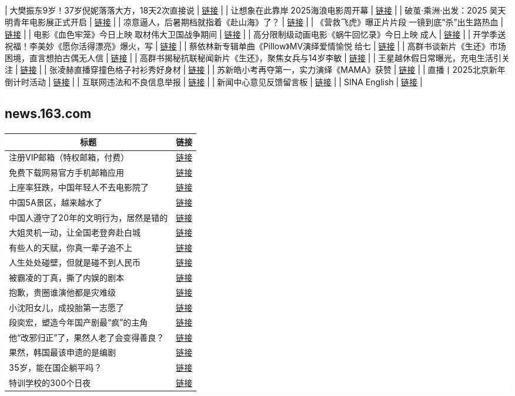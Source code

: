 | 大樊振东9岁！37岁倪妮落落大方，18天2次直接说 | [链接](https://k.sina.cn/article_1340604587_4fe800ab001016e54.html?from=ent&subch=star) |
| 让想象在此靠岸 2025海浪电影周开幕 | [链接](https://k.sina.cn/article_7505372743_1bf5ae64700101ib00.html?from=ent&subch=film) |
| 破茧·乘洲·出发：2025 吴天明青年电影展正式开启 | [链接](https://k.sina.cn/article_2334405025_8b2431a100101aesu.html?from=ent&subch=film) |
| 凉意逼人，后暑期档就指着《赴山海》了？ | [链接](https://k.sina.cn/article_6507708594_183e3c0b200101596o.html?from=ent&subch=film) |
| 《营救飞虎》曝正片片段 一镜到底“杀”出生路热血 | [链接](https://k.sina.cn/article_2128055617_7ed78d4100101hx1a.html?from=ent&subch=film) |
| 电影《血色牢笼》今日上映 取材伟大卫国战争期间 | [链接](https://k.sina.cn/article_1744203407_v67f66e8f00101hljg.html?from=ent&subch=film) |
| 高分限制级动画电影《蜗牛回忆录》今日上映 成人 | [链接](https://k.sina.cn/article_6254980619_174d36e0b00101cdjw.html?from=ent&subch=film) |
| 开学季送祝福！李美妙《愿你活得漂亮》爆火，写 | [链接](https://k.sina.cn/article_5776348445_1584c151d00101fs5k.html?from=ent&subch=music) |
| 蔡依林新专辑单曲《Pillow》MV演绎爱情愉悦 给七 | [链接](https://k.sina.cn/article_6413938937_17e4cf0f9001016b9o.html?from=ent&subch=music) |
| 高群书谈新片《生还》市场困境，直言想拍古偶无人信 | [链接](https://k.sina.com.cn/article_5737990122_15602c7ea040016dpm.html?from=ent&subch=oent) |
| 高群书揭秘抗联秘闻新片《生还》，聚焦女兵与14岁李敏 | [链接](https://k.sina.com.cn/article_6579479488_1882ae3c004001gi4k.html?from=ent&subch=oent) |
| 王星越休假日常曝光，充电生活引关注 | [链接](https://k.sina.com.cn/article_6579479488_1882ae3c004001gi3y.html?from=ent&subch=oent) |
| 张凌赫直播穿撞色格子衬衫秀好身材 | [链接](https://k.sina.com.cn/article_6579479488_1882ae3c004001gi38.html?from=ent&subch=oent) |
| 苏新皓小考再夺第一，实力演绎《MAMA》获赞 | [链接](https://k.sina.com.cn/article_6579479488_1882ae3c004001gi36.html?from=ent&subch=oent) |
| 直播丨2025北京新年倒计时活动 | [链接](http://video.sina.com.cn/p/finance/2025-01-01/detail-ineckrfp2283498.d.html) |
| 互联网违法和不良信息举报 | [链接](https://www.12377.cn/) |
| 新闻中心意见反馈留言板 | [链接](https://news.sina.com.cn/feedback/post.html) |
| SINA English | [链接](https://english.sina.com) |

## news.163.com

| 标题 | 链接 |
| ---- | ---- |
| 注册VIP邮箱（特权邮箱，付费） | [链接](https://reg1.vip.163.com/newReg1/reg?from=new_topnav&utm_source=new_topnav) |
| 免费下载网易官方手机邮箱应用 | [链接](https://mail.163.com/client/dl.html?from=mail46) |
| 上座率狂跌，中国年轻人不去电影院了 | [链接](https://www.163.com/data/article/K8MT10D5000181IU.html) |
| 中国5A景区，越来越水了 | [链接](https://www.163.com/data/article/K84SVKJ6000181IU.html) |
| 中国人遵守了20年的文明行为，居然是错的 | [链接](https://www.163.com/data/article/K7IQNQ1R000181IU.html) |
| 大姐灵机一动，让全国老登奔赴白城 | [链接](https://www.163.com/news/article/K8NE797E000181BR.html) |
| 有些人的天赋，你真一辈子追不上 | [链接](https://www.163.com/news/article/K8KNMM3B000181BR.html) |
| 人生处处碰壁，但就是碰不到人民币 | [链接](https://www.163.com/news/article/K8IBM9P3000181BR.html) |
| 被霸凌的丁真，撕了内娱的剧本 | [链接](https://www.163.com/caozhi/article/K84KM1SB000181TI.html) |
| 抱歉，贵圈谁演他都是灾难级 | [链接](https://www.163.com/caozhi/article/K7SUOPFF000181TI.html) |
| 小沈阳女儿，成投胎第一志愿了 | [链接](https://www.163.com/caozhi/article/K7IM9ISJ000181TI.html) |
| 段奕宏，塑造今年国产剧最“疯”的主角 | [链接](https://www.163.com/news/article/K5BFD3RJ0001982T.html) |
| 他“改邪归正”了，果然人老了会变得善良？ | [链接](https://www.163.com/news/article/K2BA61IB0001982T.html) |
| 果然，韩国最该申遗的是编剧 | [链接](https://www.163.com/news/article/K1P8TB3L0001982T.html) |
| 35岁，能在国企躺平吗？ | [链接](https://www.163.com/renjian/article/JHUA9HBI000181RV.html) |
| 特训学校的300个日夜 | [链接](https://www.163.com/renjian/article/JGUUBF35000181RV.html) |
